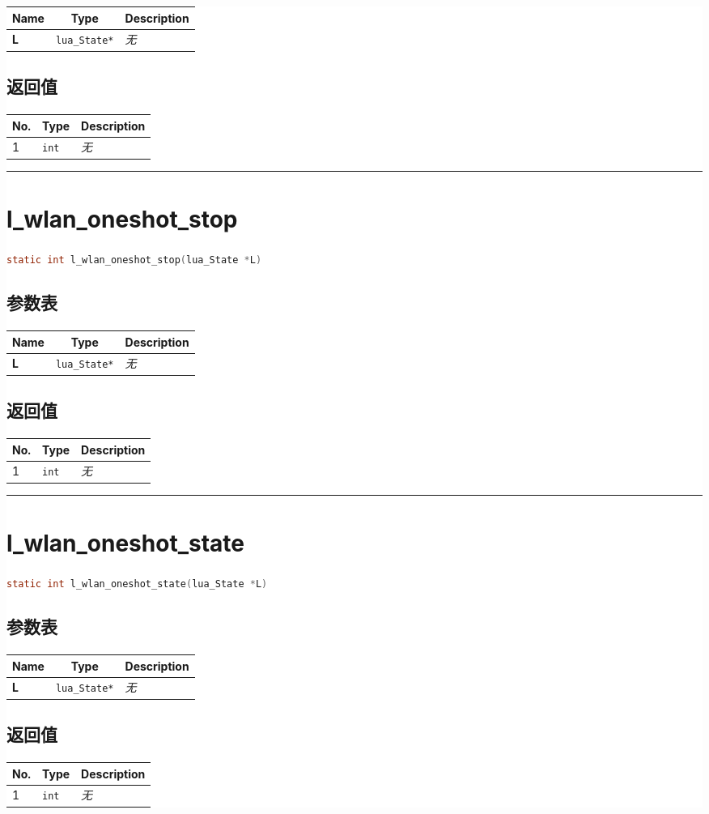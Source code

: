 Name | Type | Description
-----|------|--------------
**L**|`lua_State*`| *无*

## 返回值

No. | Type | Description
----|------|--------------
1 |`int`| *无*


--------------------------------------------------
# l_wlan_oneshot_stop

```c
static int l_wlan_oneshot_stop(lua_State *L)
```


## 参数表

Name | Type | Description
-----|------|--------------
**L**|`lua_State*`| *无*

## 返回值

No. | Type | Description
----|------|--------------
1 |`int`| *无*


--------------------------------------------------
# l_wlan_oneshot_state

```c
static int l_wlan_oneshot_state(lua_State *L)
```


## 参数表

Name | Type | Description
-----|------|--------------
**L**|`lua_State*`| *无*

## 返回值

No. | Type | Description
----|------|--------------
1 |`int`| *无*
